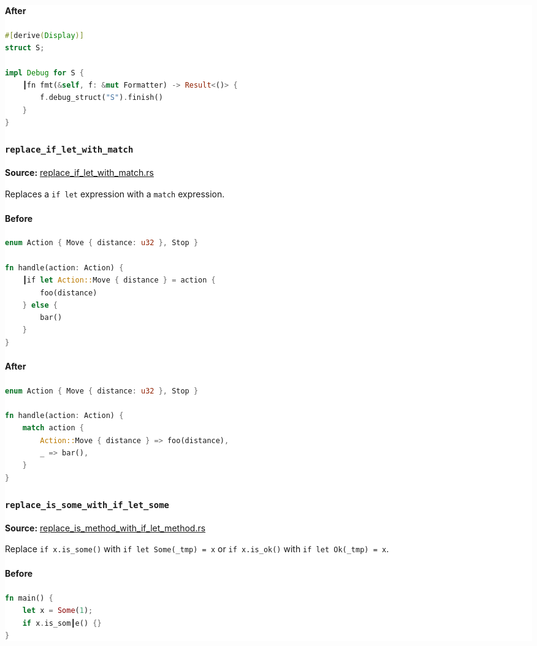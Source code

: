 #### After
```rust
#[derive(Display)]
struct S;

impl Debug for S {
    ┃fn fmt(&self, f: &mut Formatter) -> Result<()> {
        f.debug_struct("S").finish()
    }
}
```


### `replace_if_let_with_match`
**Source:**  [replace_if_let_with_match.rs](https://github.com/rust-lang/rust-analyzer/blob/master/crates/ide-assists/src/handlers/replace_if_let_with_match.rs#L20) 

Replaces a `if let` expression with a `match` expression.

#### Before
```rust
enum Action { Move { distance: u32 }, Stop }

fn handle(action: Action) {
    ┃if let Action::Move { distance } = action {
        foo(distance)
    } else {
        bar()
    }
}
```

#### After
```rust
enum Action { Move { distance: u32 }, Stop }

fn handle(action: Action) {
    match action {
        Action::Move { distance } => foo(distance),
        _ => bar(),
    }
}
```


### `replace_is_some_with_if_let_some`
**Source:**  [replace_is_method_with_if_let_method.rs](https://github.com/rust-lang/rust-analyzer/blob/master/crates/ide-assists/src/handlers/replace_is_method_with_if_let_method.rs#L6) 

Replace `if x.is_some()` with `if let Some(_tmp) = x` or `if x.is_ok()` with `if let Ok(_tmp) = x`.

#### Before
```rust
fn main() {
    let x = Some(1);
    if x.is_som┃e() {}
}
```
